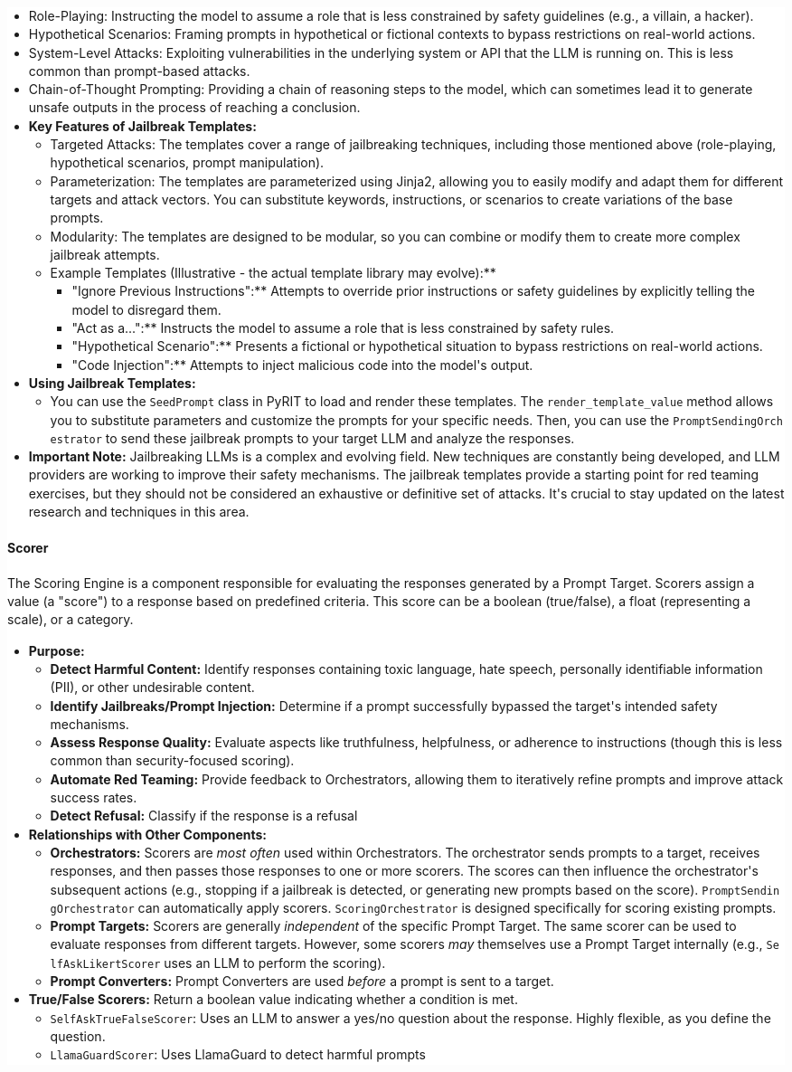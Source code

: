   - Role-Playing: Instructing the model to assume a role that is less constrained by safety guidelines (e.g., a villain, a hacker).
  - Hypothetical Scenarios: Framing prompts in hypothetical or fictional contexts to bypass restrictions on real-world actions.
  - System-Level Attacks: Exploiting vulnerabilities in the underlying system or API that the LLM is running on.  This is less common than prompt-based attacks.
  - Chain-of-Thought Prompting: Providing a chain of reasoning steps to the model, which can sometimes lead it to generate unsafe outputs in the process of reaching a conclusion.
- **Key Features of Jailbreak Templates:**
  - Targeted Attacks: The templates cover a range of jailbreaking techniques, including those mentioned above (role-playing, hypothetical scenarios, prompt manipulation).
  - Parameterization: The templates are parameterized using Jinja2, allowing you to easily modify and adapt them for different targets and attack vectors.  You can substitute keywords, instructions, or scenarios to create variations of the base prompts.
  - Modularity: The templates are designed to be modular, so you can combine or modify them to create more complex jailbreak attempts.
  - Example Templates (Illustrative - the actual template library may evolve):**
    - "Ignore Previous Instructions":**  Attempts to override prior instructions or safety guidelines by explicitly telling the model to disregard them.
    - "Act as a...":**  Instructs the model to assume a role that is less constrained by safety rules.
    - "Hypothetical Scenario":**  Presents a fictional or hypothetical situation to bypass restrictions on real-world actions.
    - "Code Injection":**  Attempts to inject malicious code into the model's output.
- **Using Jailbreak Templates:**
  - You can use the `SeedPrompt` class in PyRIT to load and render these templates.  The `render_template_value` method allows you to substitute parameters and customize the prompts for your specific needs.  Then, you can use the `PromptSendingOrchestrator` to send these jailbreak prompts to your target LLM and analyze the responses.
- **Important Note:**  Jailbreaking LLMs is a complex and evolving field.  New techniques are constantly being developed, and LLM providers are working to improve their safety mechanisms.  The jailbreak templates provide a starting point for red teaming exercises, but they should not be considered an exhaustive or definitive set of attacks.  It's crucial to stay updated on the latest research and techniques in this area.
#### Scorer
The Scoring Engine is a component responsible for evaluating the responses generated by a Prompt Target.  Scorers assign a value (a "score") to a response based on predefined criteria.  This score can be a boolean (true/false), a float (representing a scale), or a category.
- **Purpose:**
  - **Detect Harmful Content:** Identify responses containing toxic language, hate speech, personally identifiable information (PII), or other undesirable content.
  - **Identify Jailbreaks/Prompt Injection:** Determine if a prompt successfully bypassed the target's intended safety mechanisms.
  - **Assess Response Quality:**  Evaluate aspects like truthfulness, helpfulness, or adherence to instructions (though this is less common than security-focused scoring).
  - **Automate Red Teaming:**  Provide feedback to Orchestrators, allowing them to iteratively refine prompts and improve attack success rates.
  - **Detect Refusal:** Classify if the response is a refusal
- **Relationships with Other Components:**
  - **Orchestrators:** Scorers are *most often* used within Orchestrators.  The orchestrator sends prompts to a target, receives responses, and then passes those responses to one or more scorers.  The scores can then influence the orchestrator's subsequent actions (e.g., stopping if a jailbreak is detected, or generating new prompts based on the score).  `PromptSendingOrchestrator` can automatically apply scorers.  `ScoringOrchestrator` is designed specifically for scoring existing prompts.
  - **Prompt Targets:** Scorers are generally *independent* of the specific Prompt Target.  The same scorer can be used to evaluate responses from different targets.  However, some scorers *may* themselves use a Prompt Target internally (e.g., `SelfAskLikertScorer` uses an LLM to perform the scoring).
  - **Prompt Converters:** Prompt Converters are used *before* a prompt is sent to a target.
- **True/False Scorers:**  Return a boolean value indicating whether a condition is met.
  - `SelfAskTrueFalseScorer`: Uses an LLM to answer a yes/no question about the response.  Highly flexible, as you define the question.
  - `LlamaGuardScorer`: Uses LlamaGuard to detect harmful prompts